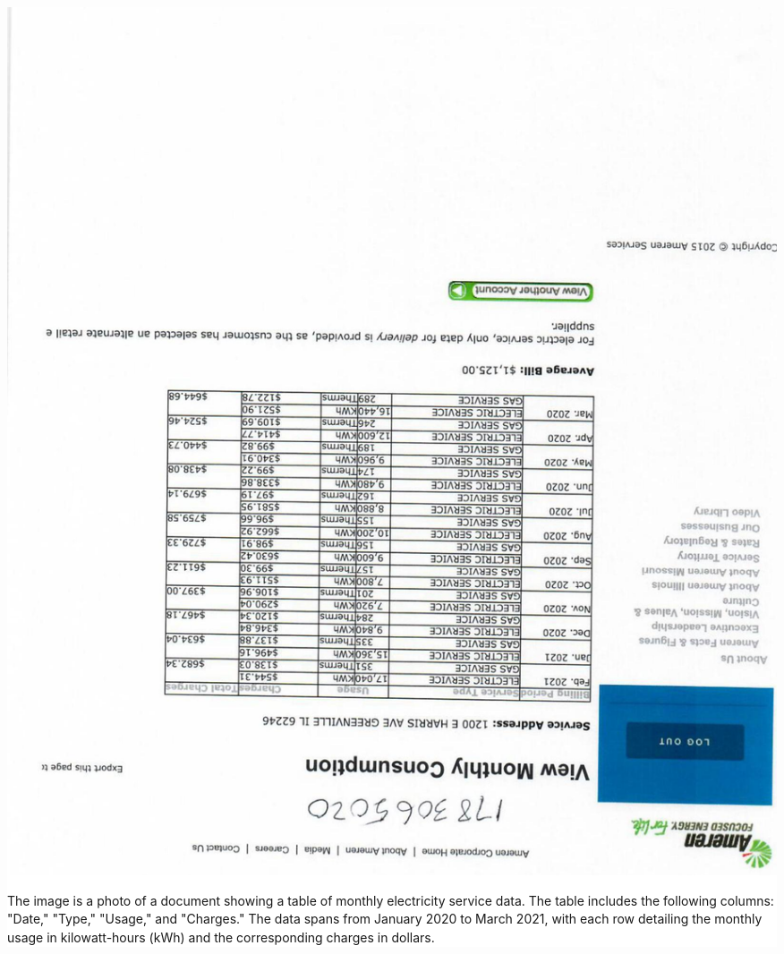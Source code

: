 ![](images/img-2.jpeg)

The image is a photo of a document showing a table of monthly electricity service data. The table includes the following columns: "Date," "Type," "Usage," and "Charges." The data spans from January 2020 to March 2021, with each row detailing the monthly usage in kilowatt-hours (kWh) and the corresponding charges in dollars. 

